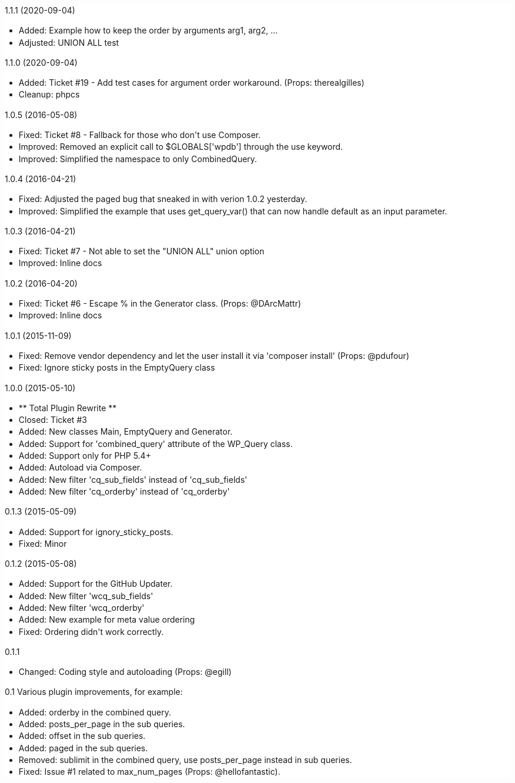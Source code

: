 1.1.1 (2020-09-04)
 - Added:    Example how to keep the order by arguments arg1, arg2, ...
 - Adjusted: UNION ALL test

1.1.0 (2020-09-04)
 - Added:   Ticket #19 - Add test cases for argument order workaround. (Props: therealgilles)
 - Cleanup: phpcs
 
1.0.5 (2016-05-08)
 - Fixed:    Ticket #8 - Fallback for those who don't use Composer.
 - Improved: Removed an explicit call to $GLOBALS['wpdb'] through the use keyword.
 - Improved: Simplified the namespace to only CombinedQuery.

1.0.4 (2016-04-21)
 - Fixed:    Adjusted the paged bug that sneaked in with verion 1.0.2 yesterday.
 - Improved: Simplified the example that uses get_query_var() that can now handle default as an input parameter.

1.0.3 (2016-04-21)
 - Fixed:    Ticket #7 - Not able to set the "UNION ALL" union option
 - Improved: Inline docs

1.0.2 (2016-04-20)
 - Fixed: Ticket #6 - Escape % in the Generator class. (Props: @DArcMattr)
 - Improved: Inline docs

1.0.1 (2015-11-09)
 - Fixed: Remove vendor dependency and let the user install it via 'composer install' (Props: @pdufour)
 - Fixed: Ignore sticky posts in the EmptyQuery class
 
1.0.0 (2015-05-10)
 - ** Total Plugin Rewrite ** 
 - Closed: Ticket #3
 - Added: New classes Main, EmptyQuery and Generator. 
 - Added: Support for 'combined_query' attribute of the WP_Query class.
 - Added: Support only for PHP 5.4+
 - Added: Autoload via Composer. 
 - Added: New filter 'cq_sub_fields' instead of 'cq_sub_fields'
 - Added: New filter 'cq_orderby' instead of 'cq_orderby'

0.1.3 (2015-05-09)
 - Added: Support for ignory_sticky_posts.
 - Fixed: Minor 

0.1.2 (2015-05-08)
 - Added: Support for the GitHub Updater. 
 - Added: New filter 'wcq_sub_fields' 
 - Added: New filter 'wcq_orderby' 
 - Added: New example for meta value ordering
 - Fixed: Ordering didn't work correctly.

0.1.1
 - Changed: Coding style and autoloading (Props: @egill)

0.1  Various plugin improvements, for example:
 - Added: orderby in the combined query.
 - Added: posts_per_page in the sub queries.
 - Added: offset in the sub queries.
 - Added: paged in the sub queries.
 - Removed: sublimit in the combined query, use posts_per_page instead in sub queries.
 - Fixed: Issue #1 related to max_num_pages (Props: @hellofantastic).
